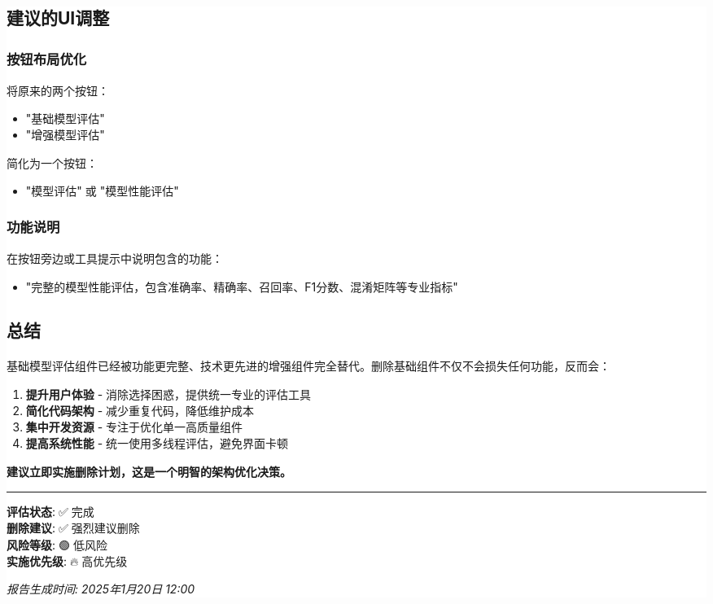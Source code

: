 ## 建议的UI调整

### 按钮布局优化
将原来的两个按钮：
- "基础模型评估" 
- "增强模型评估"

简化为一个按钮：
- "模型评估" 或 "模型性能评估"

### 功能说明
在按钮旁边或工具提示中说明包含的功能：
- "完整的模型性能评估，包含准确率、精确率、召回率、F1分数、混淆矩阵等专业指标"

## 总结

基础模型评估组件已经被功能更完整、技术更先进的增强组件完全替代。删除基础组件不仅不会损失任何功能，反而会：

1. **提升用户体验** - 消除选择困惑，提供统一专业的评估工具
2. **简化代码架构** - 减少重复代码，降低维护成本  
3. **集中开发资源** - 专注于优化单一高质量组件
4. **提高系统性能** - 统一使用多线程评估，避免界面卡顿

**建议立即实施删除计划，这是一个明智的架构优化决策。**

---

**评估状态**: ✅ 完成  
**删除建议**: ✅ 强烈建议删除  
**风险等级**: 🟢 低风险  
**实施优先级**: 🔥 高优先级  

*报告生成时间: 2025年1月20日 12:00* 